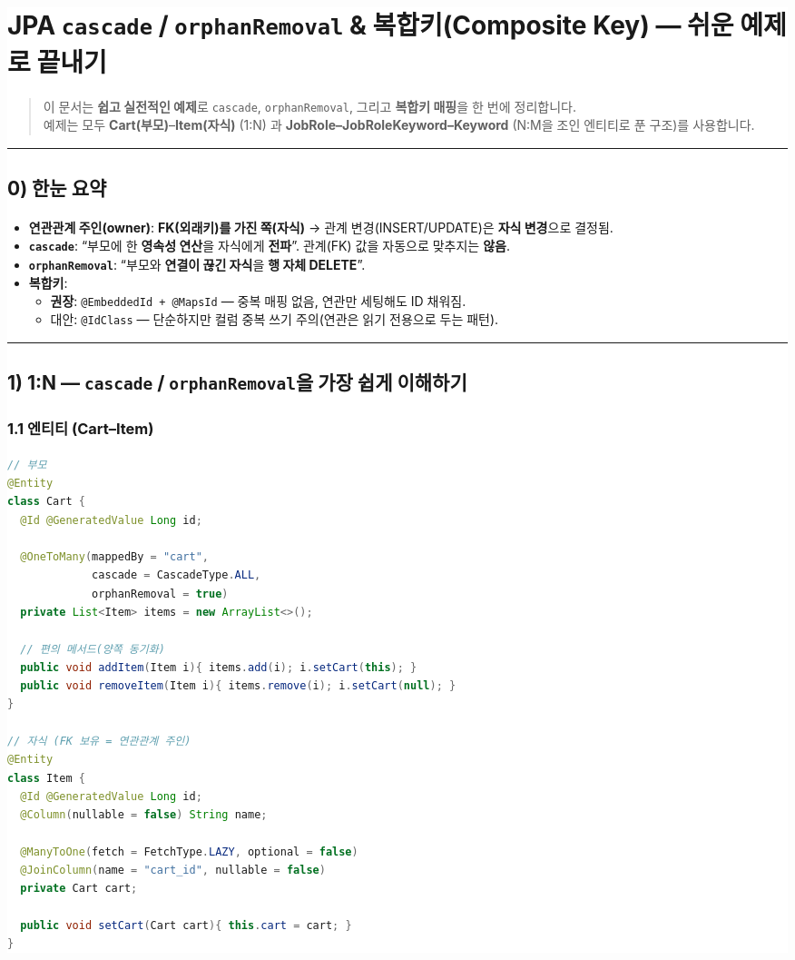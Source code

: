 
# JPA `cascade` / `orphanRemoval` & 복합키(Composite Key) — 쉬운 예제로 끝내기

> 이 문서는 **쉽고 실전적인 예제**로 `cascade`, `orphanRemoval`, 그리고 **복합키 매핑**을 한 번에 정리합니다.  
> 예제는 모두 **Cart(부모)**–**Item(자식)** (1:N) 과 **JobRole–JobRoleKeyword–Keyword** (N:M을 조인 엔티티로 푼 구조)를 사용합니다.

---

## 0) 한눈 요약

- **연관관계 주인(owner)**: **FK(외래키)를 가진 쪽(자식)** → 관계 변경(INSERT/UPDATE)은 **자식 변경**으로 결정됨.
- **`cascade`**: “부모에 한 **영속성 연산**을 자식에게 **전파**”. 관계(FK) 값을 자동으로 맞추지는 **않음**.
- **`orphanRemoval`**: “부모와 **연결이 끊긴 자식**을 **행 자체 DELETE**”.
- **복합키**:
  - **권장**: `@EmbeddedId + @MapsId` — 중복 매핑 없음, 연관만 세팅해도 ID 채워짐.
  - 대안: `@IdClass` — 단순하지만 컬럼 중복 쓰기 주의(연관은 읽기 전용으로 두는 패턴).

---

## 1) 1:N — `cascade` / `orphanRemoval`을 가장 쉽게 이해하기

### 1.1 엔티티 (Cart–Item)

```java
// 부모
@Entity
class Cart {
  @Id @GeneratedValue Long id;

  @OneToMany(mappedBy = "cart",
             cascade = CascadeType.ALL,
             orphanRemoval = true)
  private List<Item> items = new ArrayList<>();

  // 편의 메서드(양쪽 동기화)
  public void addItem(Item i){ items.add(i); i.setCart(this); }
  public void removeItem(Item i){ items.remove(i); i.setCart(null); }
}

// 자식 (FK 보유 = 연관관계 주인)
@Entity
class Item {
  @Id @GeneratedValue Long id;
  @Column(nullable = false) String name;

  @ManyToOne(fetch = FetchType.LAZY, optional = false)
  @JoinColumn(name = "cart_id", nullable = false)
  private Cart cart;

  public void setCart(Cart cart){ this.cart = cart; }
}
```
